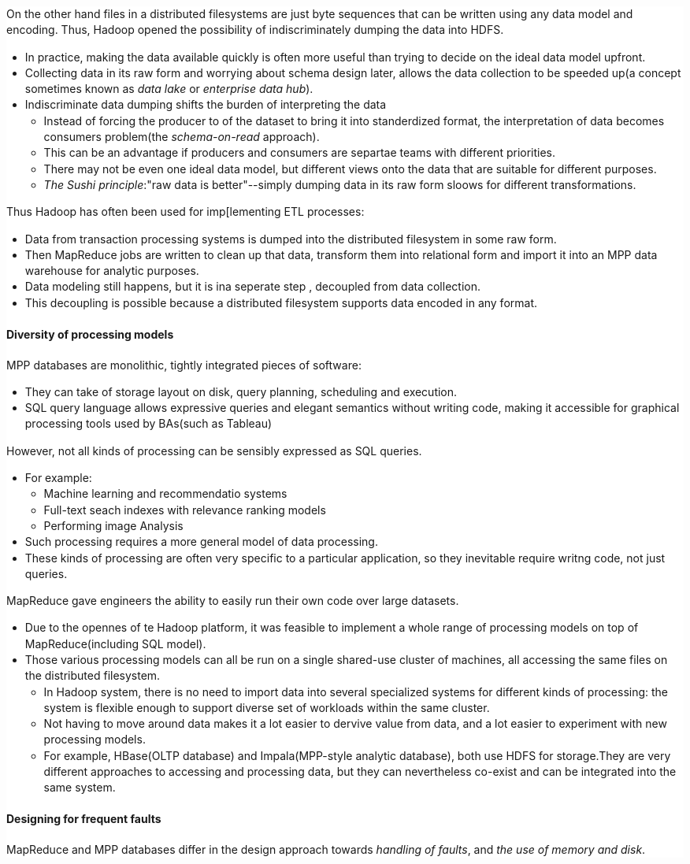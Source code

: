 On the other hand files in a distributed filesystems are just byte sequences that can be written using any data model and encoding. Thus, Hadoop opened the possibility of indiscriminately dumping the data into HDFS. 
- In practice, making the data available quickly is often more useful than trying to decide on the ideal data model upfront. 
- Collecting data in its raw form and worrying about schema design later, allows the data collection to be speeded up(a concept sometimes known as *data lake* or *enterprise data hub*).
- Indiscriminate data dumping shifts the burden of interpreting the data
    - Instead of forcing the producer to of the dataset to bring it into standerdized format, the interpretation of data becomes consumers problem(the *schema-on-read* approach).
    - This can be an advantage if producers and consumers are separtae teams with different priorities.
    - There may not be even one ideal data model, but different views onto the data that are suitable for different purposes.
    - *The Sushi principle*:"raw data is better"--simply dumping data in its raw form sloows for different transformations.

Thus Hadoop has often been used for imp[lementing ETL processes:
- Data from transaction processing systems is dumped into the distributed filesystem in some raw form.
- Then MapReduce jobs are written to clean up that data, transform them into relational form and import it into an MPP data warehouse for analytic purposes.
- Data modeling still happens, but it is ina seperate step , decoupled from data collection.
- This decoupling is possible because a distributed filesystem supports data encoded in any format.
#### Diversity of processing models
MPP databases are monolithic, tightly integrated pieces of software:
- They can take of storage layout on disk, query planning, scheduling and execution.
- SQL query language allows expressive queries and elegant semantics without writing code, making it accessible for graphical processing tools used by BAs(such as Tableau)

However, not all kinds of processing can be sensibly expressed as SQL queries. 
- For example:
    - Machine learning and recommendatio systems
    - Full-text seach indexes with relevance ranking models
    - Performing image Analysis
- Such processing requires a more general model of data processing.
- These kinds of processing are often very specific to a particular application, so they inevitable require writng code, not just queries.

MapReduce gave engineers the ability to easily run their own code over large datasets. 
- Due to the opennes of te Hadoop platform, it was feasible to implement a whole range of processing models on top of MapReduce(including SQL model).
- Those various processing models can all be run on a single shared-use cluster of machines, all accessing the same files on the distributed filesystem.
    - In Hadoop system, there is no need to import data into several specialized systems for different kinds of processing: the system is flexible enough to support diverse set of workloads within the same cluster.
    - Not having to move around data makes it a lot easier to dervive value from data, and a lot easier to experiment with new processing models.
    - For example, HBase(OLTP database) and Impala(MPP-style analytic database), both use HDFS for storage.They are very different approaches to accessing and processing data, but they can nevertheless co-exist and can be integrated into the same system.
#### Designing for frequent faults
MapReduce and MPP databases differ in the design approach towards *handling of faults*, and *the use of memory and disk*.
